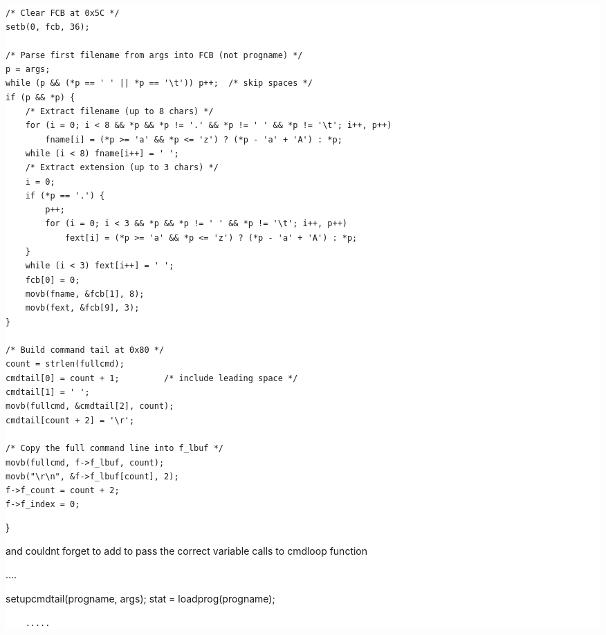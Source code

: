     /* Clear FCB at 0x5C */
    setb(0, fcb, 36);

    /* Parse first filename from args into FCB (not progname) */
    p = args;
    while (p && (*p == ' ' || *p == '\t')) p++;  /* skip spaces */
    if (p && *p) {
        /* Extract filename (up to 8 chars) */
        for (i = 0; i < 8 && *p && *p != '.' && *p != ' ' && *p != '\t'; i++, p++)
            fname[i] = (*p >= 'a' && *p <= 'z') ? (*p - 'a' + 'A') : *p;
        while (i < 8) fname[i++] = ' ';
        /* Extract extension (up to 3 chars) */
        i = 0;
        if (*p == '.') {
            p++;
            for (i = 0; i < 3 && *p && *p != ' ' && *p != '\t'; i++, p++)
                fext[i] = (*p >= 'a' && *p <= 'z') ? (*p - 'a' + 'A') : *p;
        }
        while (i < 3) fext[i++] = ' ';
        fcb[0] = 0;
        movb(fname, &fcb[1], 8);
        movb(fext, &fcb[9], 3);
    }

    /* Build command tail at 0x80 */
    count = strlen(fullcmd);
    cmdtail[0] = count + 1;         /* include leading space */
    cmdtail[1] = ' ';
    movb(fullcmd, &cmdtail[2], count);
    cmdtail[count + 2] = '\r';

    /* Copy the full command line into f_lbuf */
    movb(fullcmd, f->f_lbuf, count);
    movb("\r\n", &f->f_lbuf[count], 2);
    f->f_count = count + 2;
    f->f_index = 0;
}

and couldnt forget to add to pass the correct variable calls to cmdloop function

....

 setupcmdtail(progname, args);
        stat = loadprog(progname);
        
        .....
        
